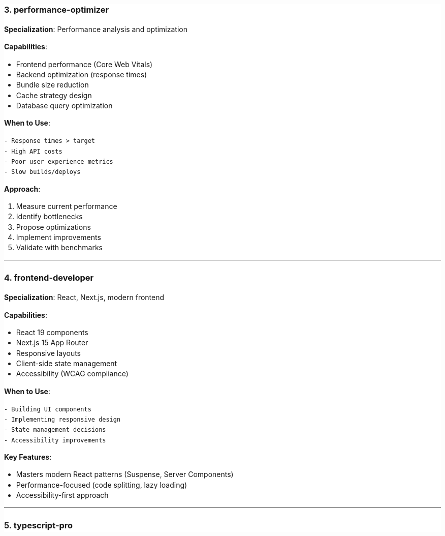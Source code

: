 ### 3. performance-optimizer

**Specialization**: Performance analysis and optimization

**Capabilities**:
- Frontend performance (Core Web Vitals)
- Backend optimization (response times)
- Bundle size reduction
- Cache strategy design
- Database query optimization

**When to Use**:
```
- Response times > target
- High API costs
- Poor user experience metrics
- Slow builds/deploys
```

**Approach**:
1. Measure current performance
2. Identify bottlenecks
3. Propose optimizations
4. Implement improvements
5. Validate with benchmarks

---

### 4. frontend-developer

**Specialization**: React, Next.js, modern frontend

**Capabilities**:
- React 19 components
- Next.js 15 App Router
- Responsive layouts
- Client-side state management
- Accessibility (WCAG compliance)

**When to Use**:
```
- Building UI components
- Implementing responsive design
- State management decisions
- Accessibility improvements
```

**Key Features**:
- Masters modern React patterns (Suspense, Server Components)
- Performance-focused (code splitting, lazy loading)
- Accessibility-first approach

---

### 5. typescript-pro
